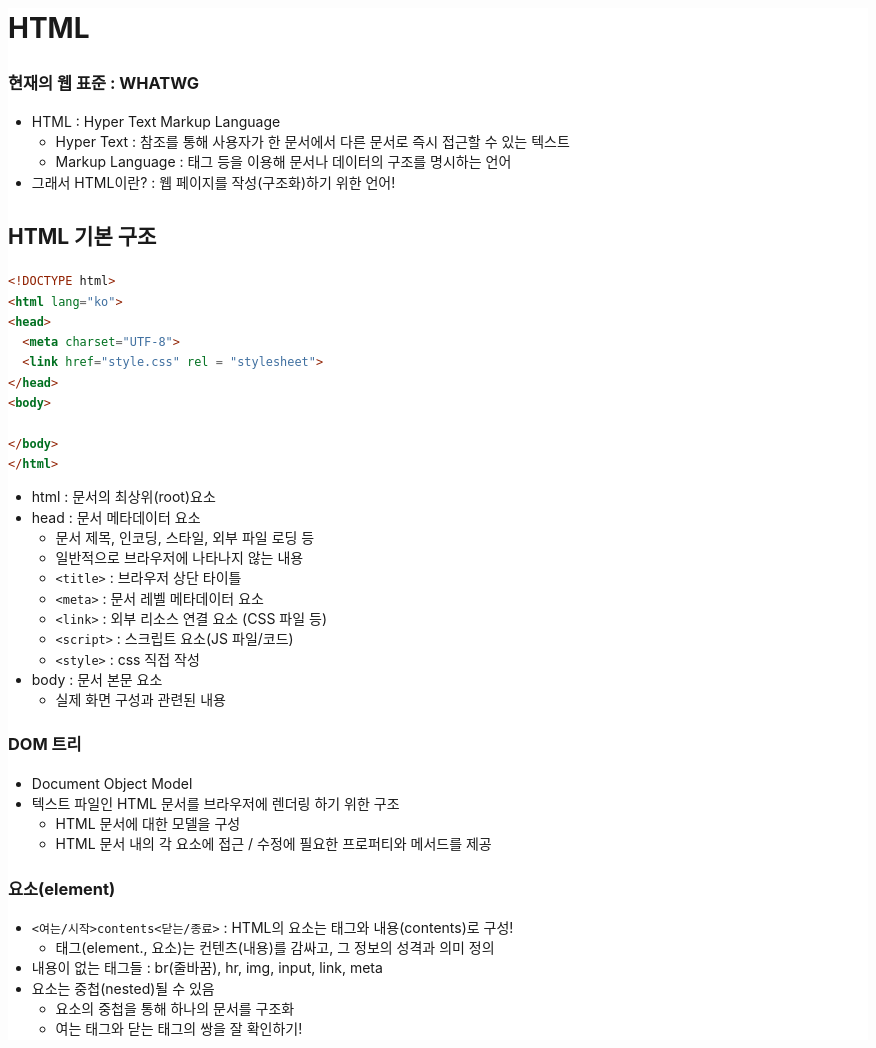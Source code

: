 # HTML

### 현재의 웹 표준 : WHATWG

- HTML : Hyper Text Markup Language
  - Hyper Text : 참조를 통해 사용자가 한 문서에서 다른 문서로 즉시 접근할 수 있는 텍스트
  - Markup Language : 태그 등을 이용해 문서나 데이터의 구조를 명시하는 언어
- 그래서 HTML이란? : 웹 페이지를 작성(구조화)하기 위한 언어!



## HTML 기본 구조

```html
<!DOCTYPE html>
<html lang="ko">
<head>
  <meta charset="UTF-8">
  <link href="style.css" rel = "stylesheet">
</head>
<body>
  
</body>
</html>
```

- html : 문서의 최상위(root)요소
- head : 문서 메타데이터 요소
  - 문서 제목, 인코딩, 스타일, 외부 파일 로딩 등
  - 일반적으로 브라우저에 나타나지 않는 내용
  - `<title>` : 브라우저 상단 타이틀
  - `<meta>` : 문서 레벨 메타데이터 요소
  - `<link>` : 외부 리소스 연결 요소 (CSS 파일 등)
  - `<script>` : 스크립트 요소(JS 파일/코드)
  - `<style>` : css 직접 작성
- body : 문서 본문 요소
  - 실제 화면 구성과 관련된 내용

### DOM 트리

- Document Object Model
- 텍스트 파일인 HTML 문서를 브라우저에 렌더링 하기 위한 구조
  - HTML 문서에 대한 모델을 구성
  - HTML 문서 내의 각 요소에 접근 / 수정에 필요한 프로퍼티와 메서드를 제공

### 요소(element)

- `<여는/시작>contents<닫는/종료>` : HTML의 요소는 태그와 내용(contents)로 구성!
  - 태그(element., 요소)는 컨텐츠(내용)를 감싸고, 그 정보의 성격과 의미 정의
- 내용이 없는 태그들 : br(줄바꿈), hr, img, input, link, meta
- 요소는 중첩(nested)될 수 있음
  - 요소의 중첩을 통해 하나의 문서를 구조화
  - 여는 태그와 닫는 태그의 쌍을 잘 확인하기!

